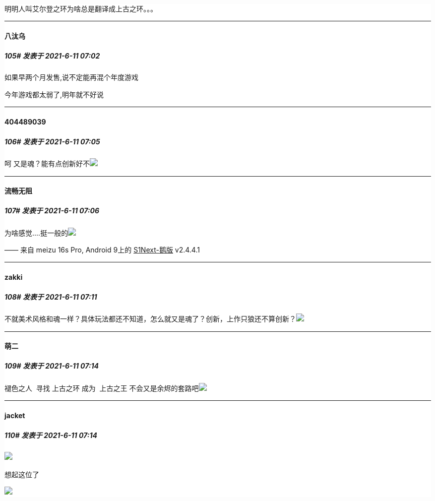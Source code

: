 明明人叫艾尔登之环为啥总是翻译成上古之环。。。

*****

####  八汰乌  
##### 105#       发表于 2021-6-11 07:02

如果早两个月发售,说不定能再混个年度游戏

今年游戏都太弱了,明年就不好说

*****

####  404489039  
##### 106#       发表于 2021-6-11 07:05

呵 又是魂？能有点创新好不<img src="https://static.saraba1st.com/image/smiley/face2017/001.png" referrerpolicy="no-referrer">

*****

####  流畅无阻  
##### 107#       发表于 2021-6-11 07:06

为啥感觉....挺一般的<img src="https://static.saraba1st.com/image/smiley/face2017/001.png" referrerpolicy="no-referrer">

—— 来自 meizu 16s Pro, Android 9上的 [S1Next-鹅版](https://github.com/ykrank/S1-Next/releases) v2.4.4.1

*****

####  zakki  
##### 108#       发表于 2021-6-11 07:11

不就美术风格和魂一样？具体玩法都还不知道，怎么就又是魂了？创新，上作只狼还不算创新？<img src="https://static.saraba1st.com/image/smiley/face2017/001.png" referrerpolicy="no-referrer">

*****

####  萌二  
##### 109#       发表于 2021-6-11 07:14

褪色之人  寻找 上古之环 成为  上古之王 不会又是余烬的套路吧<img src="https://static.saraba1st.com/image/smiley/face2017/065.png" referrerpolicy="no-referrer">

*****

####  jacket  
##### 110#       发表于 2021-6-11 07:14

<img src="https://img.imoutomoe.net/images/2021/06/11/er_05.jpg" referrerpolicy="no-referrer">

想起这位了

<img src="https://img.imoutomoe.net/images/2021/06/11/olenna_tyrell.jpg" referrerpolicy="no-referrer">
